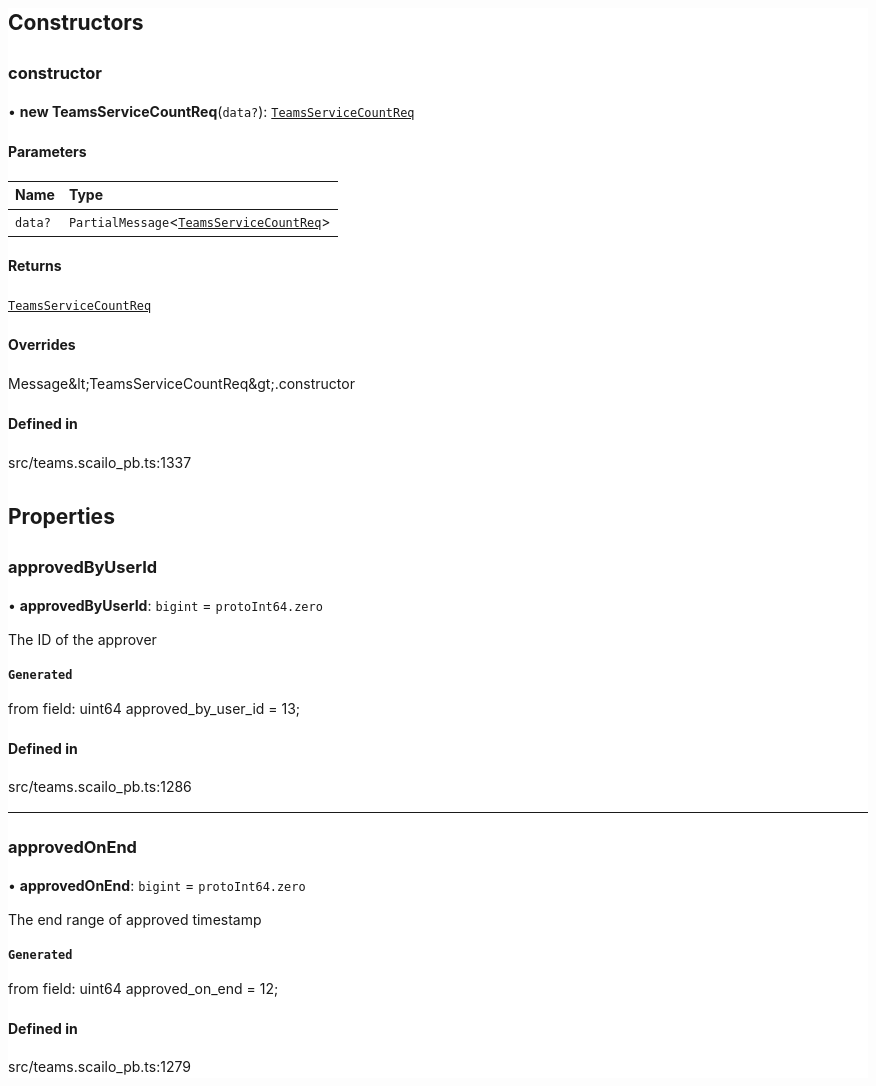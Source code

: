 ## Constructors

### constructor

• **new TeamsServiceCountReq**(`data?`): [`TeamsServiceCountReq`](TeamsServiceCountReq.md)

#### Parameters

| Name | Type |
| :------ | :------ |
| `data?` | `PartialMessage`\<[`TeamsServiceCountReq`](TeamsServiceCountReq.md)\> |

#### Returns

[`TeamsServiceCountReq`](TeamsServiceCountReq.md)

#### Overrides

Message\&lt;TeamsServiceCountReq\&gt;.constructor

#### Defined in

src/teams.scailo_pb.ts:1337

## Properties

### approvedByUserId

• **approvedByUserId**: `bigint` = `protoInt64.zero`

The ID of the approver

**`Generated`**

from field: uint64 approved_by_user_id = 13;

#### Defined in

src/teams.scailo_pb.ts:1286

___

### approvedOnEnd

• **approvedOnEnd**: `bigint` = `protoInt64.zero`

The end range of approved timestamp

**`Generated`**

from field: uint64 approved_on_end = 12;

#### Defined in

src/teams.scailo_pb.ts:1279
